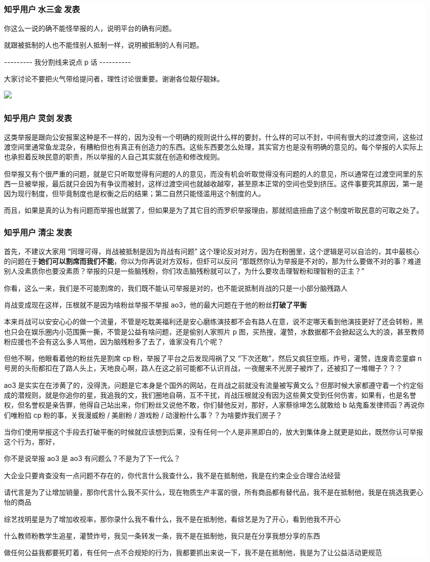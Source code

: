     
    
### 知乎用户 水三金 发表
    
你这么一说的确不能怪举报的人，说明平台的确有问题。

就跟被抵制的人也不能怪别人抵制一样，说明被抵制的人有问题。

\--------- 我分割线来说点 p 话 ----------

大家讨论不要把火气带给提问者，理性讨论很重要。谢谢各位靓仔靓妹。

![](https://images.weserv.nl/?url=https%3A//pic4.zhimg.com/v2-58035f1c2a306cbfd4b8637346adbe57_r.jpg%3Fsource%3D1940ef5c)
    
    
    
    
### 知乎用户 灵剑​ 发表
    
这类举报是跟向公安报案这种是不一样的，因为没有一个明确的规则说什么样的要封，什么样的可以不封，中间有很大的过渡空间，这些过渡空间里通常鱼龙混杂，有糟粕但也有真正有创造力的东西。这些东西要怎么处理，其实官方也是没有明确的意见的。每个举报的人实际上也承担着反映民意的职责，所以举报的人自己其实就在创造和修改规则。

但举报又有个很严重的问题，就是它只听取觉得有问题的人的意见，而没有机会听取觉得没有问题的人的意见，所以通常在过渡空间里的东西一旦被举报，最后就只会因为有争议而被封，这样过渡空间也就越收越窄，甚至原本正常的空间也受到挤压。这件事要究其原因，第一是因为现行制度，但毕竟制度也是权衡之后的结果；第二自然只能怪滥用这个制度的人。

而且，如果是真的认为有问题而举报也就罢了，但如果是为了其它目的而罗织举报理由，那就彻底扭曲了这个制度听取民意的可取之处了。
    
    
    
    
### 知乎用户 清尘 发表
    
首先，不建议大家用 “同理可得，肖战被抵制是因为肖战有问题” 这个理论反对对方，因为在粉圈里，这个逻辑是可以自洽的，其中最核心的问题在于**她们可以割席而我们不能**，你以为你再说对方双标，但虾可以反问 “那既然你认为举报是不对的，那为什么要做不对的事？难道别人没素质你也要没素质？举报的只是一些脑残粉，你们攻击脑残粉就可以了，为什么要攻击理智粉和理智粉的正主？”

你看，这么一来，我们是不可能割席的，我们既不能认可举报是对的，也不能说抵制肖战的只是一小部分脑残路人

肖战变成现在这样，压根就不是因为啥粉丝举报不举报 ao3，他的最大问题在于他的粉丝**打破了平衡**

本来肖战可以安安心心的做一个流量，不管是吃耽美福利还是安心磨练演技都不会有路人在意，说不定哪天看到他演技更好了还会转粉，黑也只会在娱乐圈内小范围撕一撕，不管是公益有啥问题，还是偷别人家照片 p 图，买热搜，灌赞，水数据都不会掀起这么大的浪，甚至教师粉应援也不会有这么多人骂他，因为脑残粉多了去了，谁家没有几个呢？

但他不啊，他眼看着他的粉丝先是割席 cp 粉，举报了平台之后发现闯祸了又 “下次还敢”，然后又疯狂空瓶，炸号，灌赞，连废青恋童癖 n 号房的头衔都扣在了路人头上，天地良心啊，路人在这之前可能都不认识肖战，一夜醒来不光房子被炸了，还被扣了一堆帽子？？？

ao3 是实实在在涉黄了的，没得洗，问题是它本身是个国外的网站，在肖战之前就没有流量被写黄文么？但那时候大家都遵守着一个约定俗成的潜规则，就是你追你的星，我追我的文，我们圈地自萌，互不干扰，肖战压根就没有因为这些黄文受到任何伤害，如果有，也是名誉权，但名誉权是亲告罪，他得自己站出来，你们粉丝又说他不敢，你们替他反对，那好，人家蔡徐坤怎么就敢给 b 站鬼畜发律师函？再说你们唯粉掐 cp 粉的事，关我漫威粉 / 美剧粉 / 游戏粉 / 动漫粉什么事？？为啥要炸我们房子？

当你们使用举报这个手段去打破平衡的时候就应该想到后果，没有任何一个人是非黑即白的，放大到集体身上就更是如此，既然你认可举报这个行为，那好，

你不是说举报 ao3 是 ao3 有问题么？不是为了下一代么？

大企业只要肯查没有一点问题不存在的，你代言什么我查什么，我不是在抵制他，我是在约束企业合理合法经营

请代言是为了让增加销量，那你代言什么我不买什么，现在物质生产丰富的很，所有商品都有替代品，我不是在抵制他，我是在挑选我更心怡的商品

综艺找明星是为了增加收视率，那你录什么我不看什么，我不是在抵制他，看综艺是为了开心，看到他我不开心

什么教师粉教学生追星，灌赞炸号，我见一条转发一条，我不是在抵制他，我只是在分享我想分享的东西

做任何公益我都要死盯着，有任何一点不合规矩的行为，我都要抓出来说一下，我不是在抵制他，我是为了让公益活动更规范

